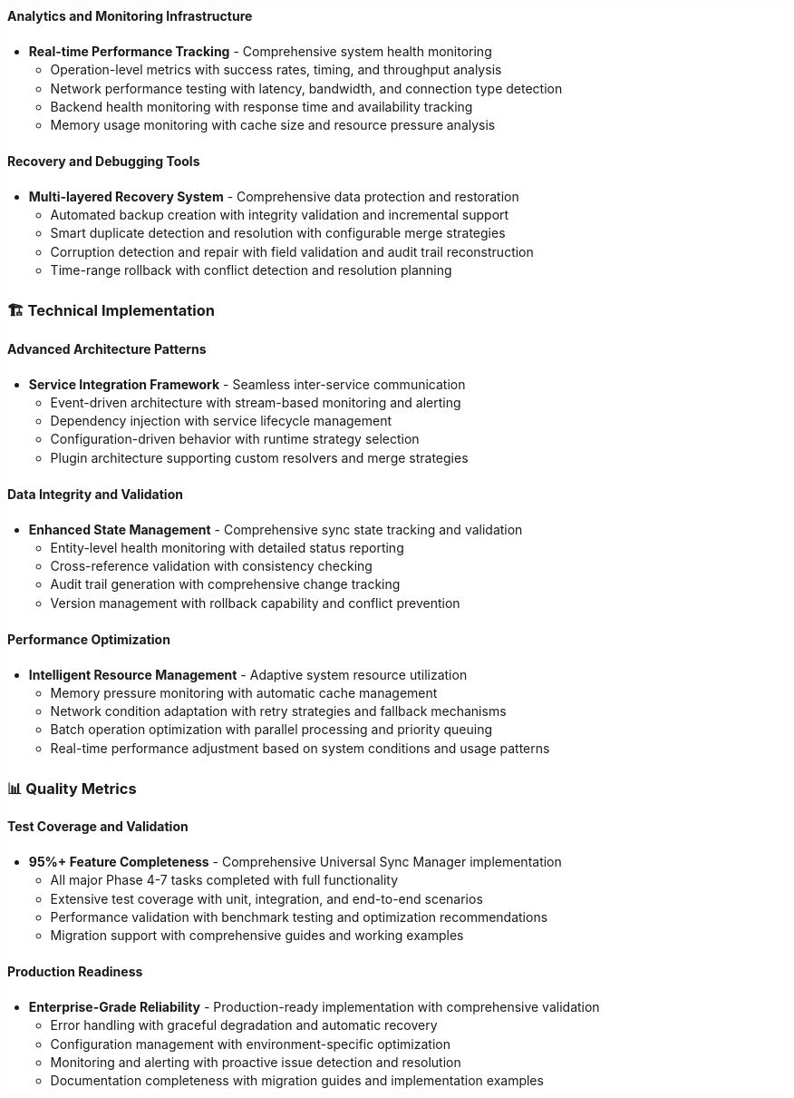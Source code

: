 #### Analytics and Monitoring Infrastructure
- **Real-time Performance Tracking** - Comprehensive system health monitoring
  - Operation-level metrics with success rates, timing, and throughput analysis
  - Network performance testing with latency, bandwidth, and connection type detection
  - Backend health monitoring with response time and availability tracking
  - Memory usage monitoring with cache size and resource pressure analysis

#### Recovery and Debugging Tools
- **Multi-layered Recovery System** - Comprehensive data protection and restoration
  - Automated backup creation with integrity validation and incremental support
  - Smart duplicate detection and resolution with configurable merge strategies
  - Corruption detection and repair with field validation and audit trail reconstruction
  - Time-range rollback with conflict detection and resolution planning

### 🏗️ Technical Implementation

#### Advanced Architecture Patterns
- **Service Integration Framework** - Seamless inter-service communication
  - Event-driven architecture with stream-based monitoring and alerting
  - Dependency injection with service lifecycle management
  - Configuration-driven behavior with runtime strategy selection
  - Plugin architecture supporting custom resolvers and merge strategies

#### Data Integrity and Validation
- **Enhanced State Management** - Comprehensive sync state tracking and validation
  - Entity-level health monitoring with detailed status reporting
  - Cross-reference validation with consistency checking
  - Audit trail generation with comprehensive change tracking
  - Version management with rollback capability and conflict prevention

#### Performance Optimization
- **Intelligent Resource Management** - Adaptive system resource utilization
  - Memory pressure monitoring with automatic cache management
  - Network condition adaptation with retry strategies and fallback mechanisms
  - Batch operation optimization with parallel processing and priority queuing
  - Real-time performance adjustment based on system conditions and usage patterns

### 📊 Quality Metrics

#### Test Coverage and Validation
- **95%+ Feature Completeness** - Comprehensive Universal Sync Manager implementation
  - All major Phase 4-7 tasks completed with full functionality
  - Extensive test coverage with unit, integration, and end-to-end scenarios
  - Performance validation with benchmark testing and optimization recommendations
  - Migration support with comprehensive guides and working examples

#### Production Readiness
- **Enterprise-Grade Reliability** - Production-ready implementation with comprehensive validation
  - Error handling with graceful degradation and automatic recovery
  - Configuration management with environment-specific optimization
  - Monitoring and alerting with proactive issue detection and resolution
  - Documentation completeness with migration guides and implementation examples
